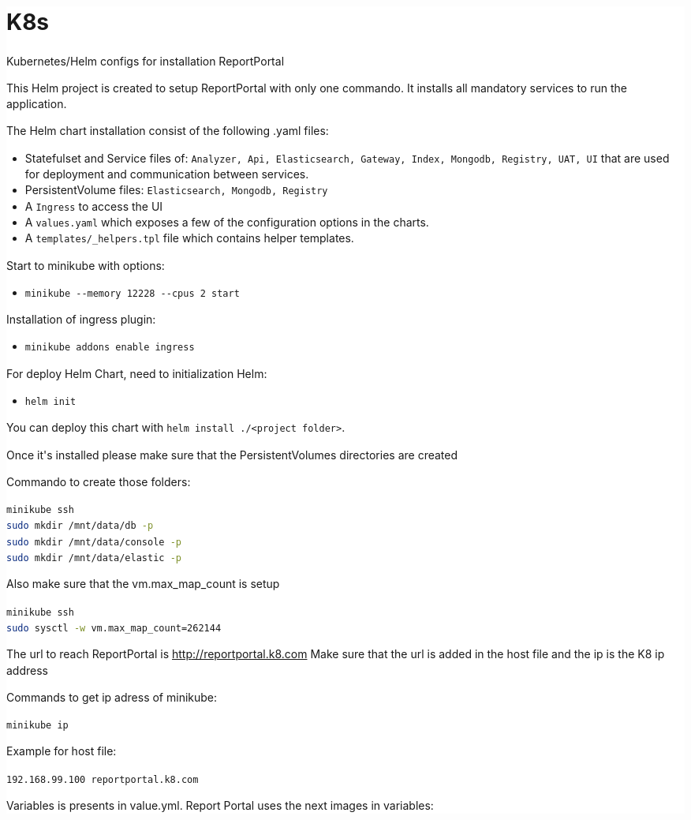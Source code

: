 # K8s
Kubernetes/Helm configs for installation ReportPortal

This Helm project is created to setup ReportPortal with only one commando. It installs all mandatory services to run the application.

The Helm chart installation consist of the following .yaml files:

- Statefulset and Service files of: `Analyzer, Api, Elasticsearch, Gateway, Index, Mongodb, Registry, UAT, UI` that are used for deployment and communication between services.
- PersistentVolume files: `Elasticsearch, Mongodb, Registry`
- A `Ingress` to access the UI
- A `values.yaml` which exposes a few of the configuration options in the
charts.
- A `templates/_helpers.tpl` file which contains helper templates.

Start to minikube with options:

- `minikube --memory 12228 --cpus 2 start`

Installation of ingress plugin:

- `minikube addons enable ingress`

For deploy Helm Chart, need to initialization Helm:

- `helm init`

You can deploy this chart with `helm install ./<project folder>`.

Once it's installed please make sure that the PersistentVolumes directories are created

Commando to create those folders:

```bash
minikube ssh
sudo mkdir /mnt/data/db -p
sudo mkdir /mnt/data/console -p
sudo mkdir /mnt/data/elastic -p
```

Also make sure that the vm.max_map_count is setup

```bash
minikube ssh
sudo sysctl -w vm.max_map_count=262144
```

The url to reach ReportPortal is http://reportportal.k8.com
Make sure that the url is added in the host file and the ip is the K8 ip address

Commands to get ip adress of minikube:

`minikube ip`

Example for host file:

`192.168.99.100	reportportal.k8.com`

Variables is presents in value.yml. Report Portal uses the next images in variables:
